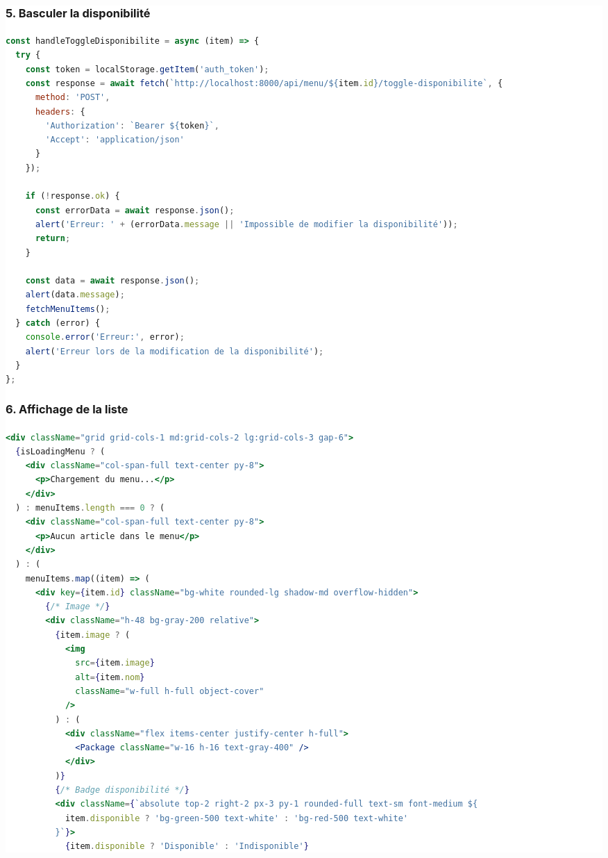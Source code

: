 ### 5. Basculer la disponibilité

```javascript
const handleToggleDisponibilite = async (item) => {
  try {
    const token = localStorage.getItem('auth_token');
    const response = await fetch(`http://localhost:8000/api/menu/${item.id}/toggle-disponibilite`, {
      method: 'POST',
      headers: {
        'Authorization': `Bearer ${token}`,
        'Accept': 'application/json'
      }
    });

    if (!response.ok) {
      const errorData = await response.json();
      alert('Erreur: ' + (errorData.message || 'Impossible de modifier la disponibilité'));
      return;
    }

    const data = await response.json();
    alert(data.message);
    fetchMenuItems();
  } catch (error) {
    console.error('Erreur:', error);
    alert('Erreur lors de la modification de la disponibilité');
  }
};
```

### 6. Affichage de la liste

```jsx
<div className="grid grid-cols-1 md:grid-cols-2 lg:grid-cols-3 gap-6">
  {isLoadingMenu ? (
    <div className="col-span-full text-center py-8">
      <p>Chargement du menu...</p>
    </div>
  ) : menuItems.length === 0 ? (
    <div className="col-span-full text-center py-8">
      <p>Aucun article dans le menu</p>
    </div>
  ) : (
    menuItems.map((item) => (
      <div key={item.id} className="bg-white rounded-lg shadow-md overflow-hidden">
        {/* Image */}
        <div className="h-48 bg-gray-200 relative">
          {item.image ? (
            <img 
              src={item.image} 
              alt={item.nom}
              className="w-full h-full object-cover"
            />
          ) : (
            <div className="flex items-center justify-center h-full">
              <Package className="w-16 h-16 text-gray-400" />
            </div>
          )}
          {/* Badge disponibilité */}
          <div className={`absolute top-2 right-2 px-3 py-1 rounded-full text-sm font-medium ${
            item.disponible ? 'bg-green-500 text-white' : 'bg-red-500 text-white'
          }`}>
            {item.disponible ? 'Disponible' : 'Indisponible'}
```